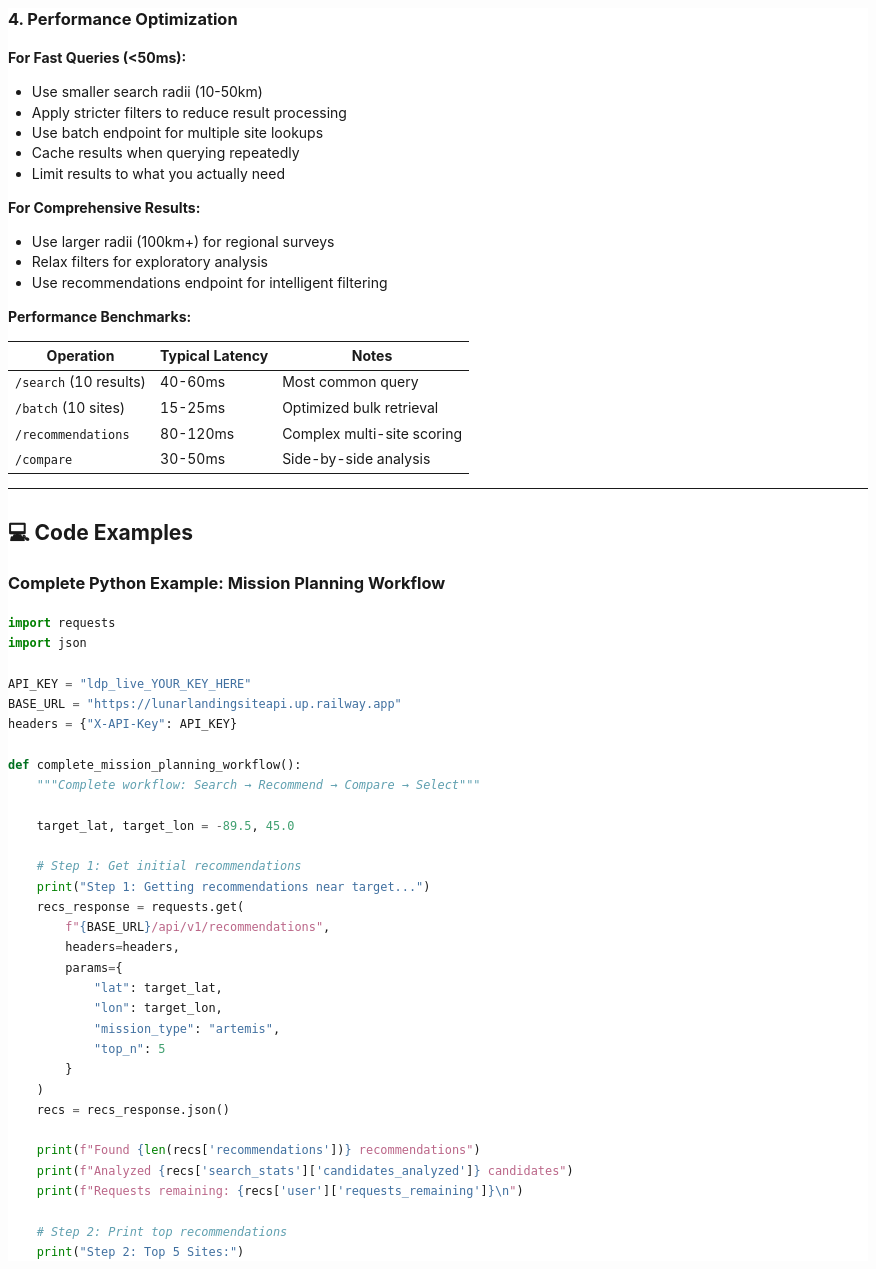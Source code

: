 ### 4. Performance Optimization

**For Fast Queries (<50ms):**
- Use smaller search radii (10-50km)
- Apply stricter filters to reduce result processing
- Use batch endpoint for multiple site lookups
- Cache results when querying repeatedly
- Limit results to what you actually need

**For Comprehensive Results:**
- Use larger radii (100km+) for regional surveys
- Relax filters for exploratory analysis
- Use recommendations endpoint for intelligent filtering

**Performance Benchmarks:**

| Operation | Typical Latency | Notes |
|-----------|----------------|-------|
| `/search` (10 results) | 40-60ms | Most common query |
| `/batch` (10 sites) | 15-25ms | Optimized bulk retrieval |
| `/recommendations` | 80-120ms | Complex multi-site scoring |
| `/compare` | 30-50ms | Side-by-side analysis |

---

## 💻 Code Examples

### Complete Python Example: Mission Planning Workflow

```python
import requests
import json

API_KEY = "ldp_live_YOUR_KEY_HERE"
BASE_URL = "https://lunarlandingsiteapi.up.railway.app"
headers = {"X-API-Key": API_KEY}

def complete_mission_planning_workflow():
    """Complete workflow: Search → Recommend → Compare → Select"""
    
    target_lat, target_lon = -89.5, 45.0
    
    # Step 1: Get initial recommendations
    print("Step 1: Getting recommendations near target...")
    recs_response = requests.get(
        f"{BASE_URL}/api/v1/recommendations",
        headers=headers,
        params={
            "lat": target_lat,
            "lon": target_lon,
            "mission_type": "artemis",
            "top_n": 5
        }
    )
    recs = recs_response.json()
    
    print(f"Found {len(recs['recommendations'])} recommendations")
    print(f"Analyzed {recs['search_stats']['candidates_analyzed']} candidates")
    print(f"Requests remaining: {recs['user']['requests_remaining']}\n")
    
    # Step 2: Print top recommendations
    print("Step 2: Top 5 Sites:")
```